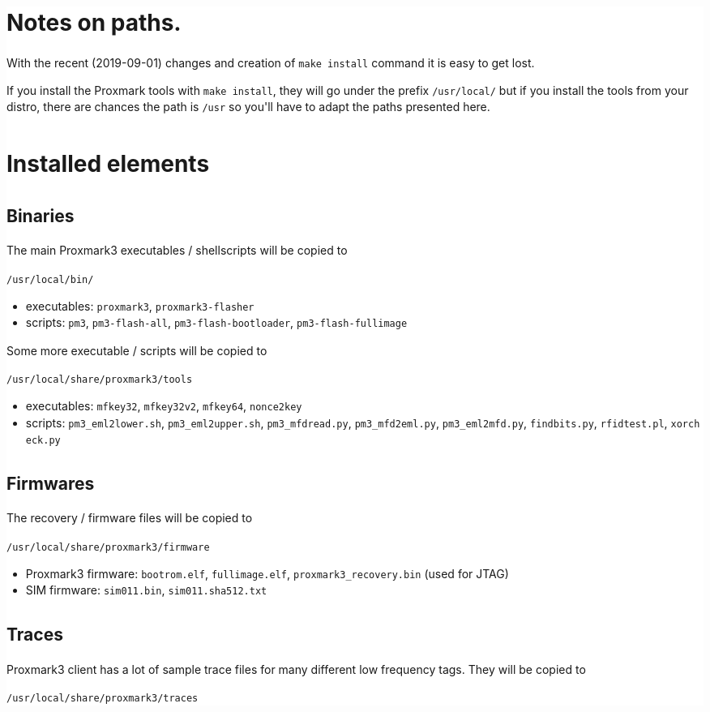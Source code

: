 # Notes on paths.


With the recent (2019-09-01) changes and creation of `make install`  command it is easy to get lost.

If you install the Proxmark tools with `make install`, they will go under the prefix `/usr/local/` but if you install the tools from your distro, there are chances the path is `/usr` so you'll have to adapt the paths presented here.

# Installed elements

## Binaries

The main Proxmark3 executables / shellscripts will be copied to

```
/usr/local/bin/
```

* executables: `proxmark3`, `proxmark3-flasher`
* scripts: `pm3`, `pm3-flash-all`, `pm3-flash-bootloader`, `pm3-flash-fullimage`

Some more executable / scripts will be copied to

```
/usr/local/share/proxmark3/tools
```

* executables: `mfkey32`, `mfkey32v2`, `mfkey64`, `nonce2key`
* scripts: `pm3_eml2lower.sh`, `pm3_eml2upper.sh`, `pm3_mfdread.py`, `pm3_mfd2eml.py`, `pm3_eml2mfd.py`, `findbits.py`, `rfidtest.pl`, `xorcheck.py`


## Firmwares

The recovery / firmware files will be copied to

```
/usr/local/share/proxmark3/firmware
```

* Proxmark3 firmware: `bootrom.elf`, `fullimage.elf`, `proxmark3_recovery.bin` (used for JTAG)
* SIM firmware: `sim011.bin`, `sim011.sha512.txt`


## Traces

Proxmark3 client has a lot of sample trace files for many different low frequency tags. They will be copied to

```
/usr/local/share/proxmark3/traces
```

